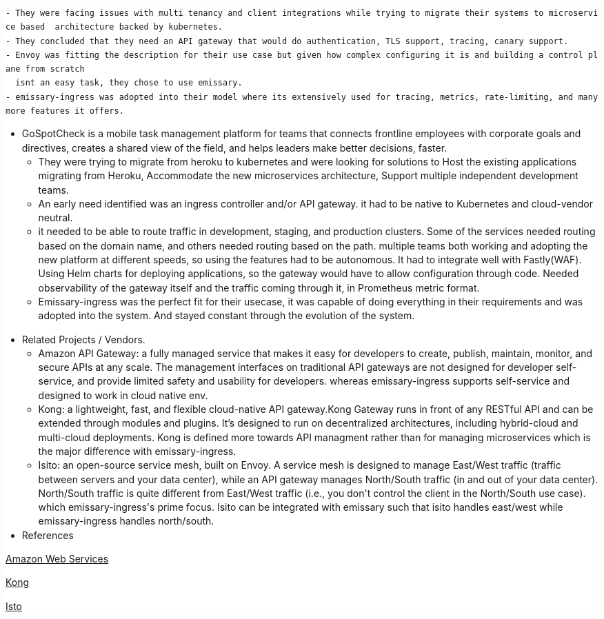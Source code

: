     - They were facing issues with multi tenancy and client integrations while trying to migrate their systems to microservice based  architecture backed by kubernetes.
    - They concluded that they need an API gateway that would do authentication, TLS support, tracing, canary support.
    - Envoy was fitting the description for their use case but given how complex configuring it is and building a control plane from scratch 
      isnt an easy task, they chose to use emissary.
    - emissary-ingress was adopted into their model where its extensively used for tracing, metrics, rate-limiting, and many more features it offers.
  - GoSpotCheck is a mobile task management platform for teams that connects frontline employees with corporate goals and directives, creates a shared view of the field, and helps leaders make better decisions, faster.
    - They were trying to migrate from heroku to kubernetes and were looking for solutions to Host the existing applications migrating from Heroku, Accommodate the new microservices architecture, Support multiple independent development teams.
    - An early need identified was an ingress controller and/or API gateway. it had to be native to Kubernetes and cloud-vendor neutral.
    - it needed to be able to route traffic in development, staging, and production clusters. Some of the services needed routing based on the domain name, and others needed routing based on the path. multiple teams both working and adopting the new platform at different speeds, so using the features had to be autonomous. It had to integrate well with Fastly(WAF). Using Helm charts for deploying applications, so the gateway would have to allow configuration through code. Needed observability of the gateway itself and the traffic coming through it, in Prometheus metric format.
    - Emissary-ingress was the perfect fit for their usecase, it was capable of doing everything in their requirements and was adopted into the system. And stayed constant through the evolution of the system.
* Related Projects / Vendors.
  - Amazon API Gateway: a fully managed service that makes it easy for developers to create, publish, maintain, monitor, and secure APIs at any scale. The management interfaces on traditional API gateways are not designed for developer self-service, and provide limited safety and usability for developers. whereas emissary-ingress supports self-service and designed to work in cloud native env.
  - Kong: a lightweight, fast, and flexible cloud-native API gateway.Kong Gateway runs in front of any RESTful API and can be extended through modules and plugins. It’s designed to run on decentralized architectures, including hybrid-cloud and multi-cloud deployments.
  Kong is defined more towards API managment rather than for managing microservices which is the major difference with emissary-ingress.
  - Isito: an open-source service mesh, built on Envoy. A service mesh is designed to manage East/West traffic (traffic between servers and your data center), while an API gateway manages North/South traffic (in and out of your data center). North/South traffic is quite different from East/West traffic (i.e., you don't control the client in the North/South use case). which emissary-ingress's prime focus.
  Isito can be integrated with emissary such that isito handles east/west while emissary-ingress handles north/south.
* References
  
[Amazon Web Services](https://aws.amazon.com/api-gateway/)

[Kong](https://docs.konghq.com/gateway/latest/)

[Isto](https://istio.io/latest/about/service-mesh/)

#

